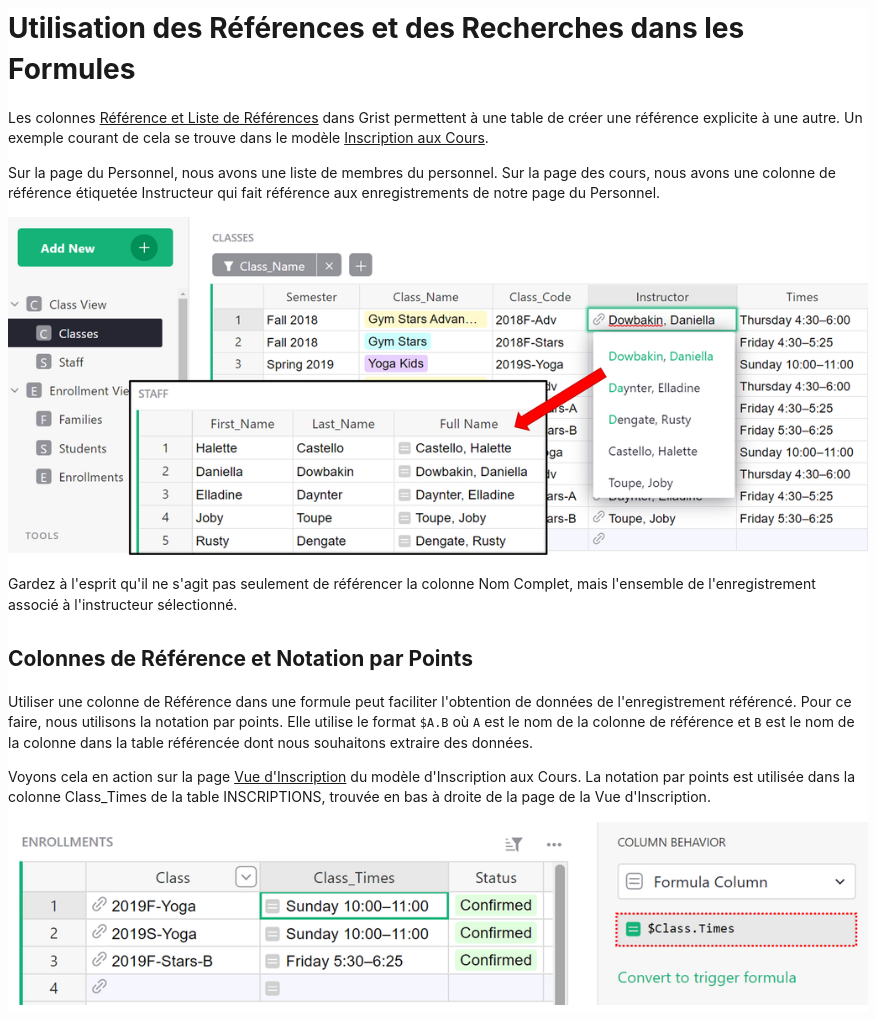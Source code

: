 # Utilisation des Références et des Recherches dans les Formules

Les colonnes [Référence et Liste de Références](col-refs.md) dans Grist permettent à une table de créer une référence explicite à une autre. Un exemple courant de cela se trouve dans le modèle [Inscription aux Cours](https://templates.getgrist.com/doc/afterschool-program).

Sur la page du Personnel, nous avons une liste de membres du personnel. Sur la page des cours, nous avons une colonne de référence étiquetée Instructeur qui fait référence aux enregistrements de notre page du Personnel.

<span class="screenshot-large">*![reference-column](images/references-lookups/reference-column.png)*</span>

Gardez à l'esprit qu'il ne s'agit pas seulement de référencer la colonne Nom Complet, mais l'ensemble de l'enregistrement associé à l'instructeur sélectionné.

## Colonnes de Référence et Notation par Points

Utiliser une colonne de Référence dans une formule peut faciliter l'obtention de données de l'enregistrement référencé. Pour ce faire, nous utilisons la notation par points. Elle utilise le format `$A.B` où `A` est le nom de la colonne de référence et `B` est le nom de la colonne dans la table référencée dont nous souhaitons extraire des données.

Voyons cela en action sur la page [Vue d'Inscription](https://templates.getgrist.com/doc/afterschool-program/p/7) du modèle d'Inscription aux Cours. La notation par points est utilisée dans la colonne Class_Times de la table INSCRIPTIONS, trouvée en bas à droite de la page de la Vue d'Inscription.

<span class="screenshot-large">*![class-times](images/references-lookups/class-times.png)*</span>
